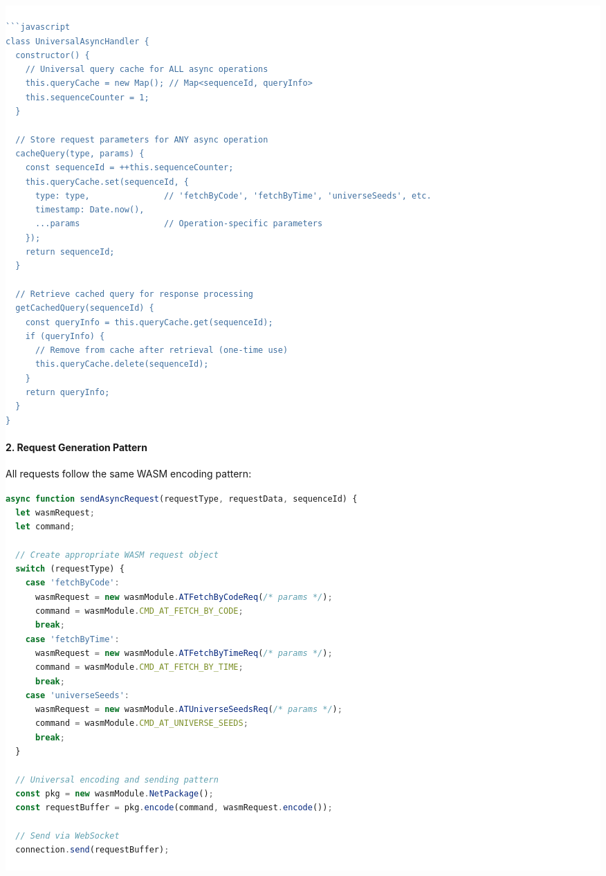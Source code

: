 ```javascript

```javascript
class UniversalAsyncHandler {
  constructor() {
    // Universal query cache for ALL async operations  
    this.queryCache = new Map(); // Map<sequenceId, queryInfo>
    this.sequenceCounter = 1;
  }

  // Store request parameters for ANY async operation
  cacheQuery(type, params) {
    const sequenceId = ++this.sequenceCounter;
    this.queryCache.set(sequenceId, {
      type: type,               // 'fetchByCode', 'fetchByTime', 'universeSeeds', etc.
      timestamp: Date.now(),
      ...params                 // Operation-specific parameters
    });
    return sequenceId;
  }

  // Retrieve cached query for response processing
  getCachedQuery(sequenceId) {
    const queryInfo = this.queryCache.get(sequenceId);
    if (queryInfo) {
      // Remove from cache after retrieval (one-time use)
      this.queryCache.delete(sequenceId);
    }
    return queryInfo;
  }
}
```

#### 2. **Request Generation Pattern**

All requests follow the same WASM encoding pattern:

```javascript
async function sendAsyncRequest(requestType, requestData, sequenceId) {
  let wasmRequest;
  let command;
  
  // Create appropriate WASM request object
  switch (requestType) {
    case 'fetchByCode':
      wasmRequest = new wasmModule.ATFetchByCodeReq(/* params */);
      command = wasmModule.CMD_AT_FETCH_BY_CODE;
      break;
    case 'fetchByTime':
      wasmRequest = new wasmModule.ATFetchByTimeReq(/* params */);
      command = wasmModule.CMD_AT_FETCH_BY_TIME;
      break;
    case 'universeSeeds':
      wasmRequest = new wasmModule.ATUniverseSeedsReq(/* params */);
      command = wasmModule.CMD_AT_UNIVERSE_SEEDS;
      break;
  }
  
  // Universal encoding and sending pattern
  const pkg = new wasmModule.NetPackage();
  const requestBuffer = pkg.encode(command, wasmRequest.encode());
  
  // Send via WebSocket
  connection.send(requestBuffer);
  
```